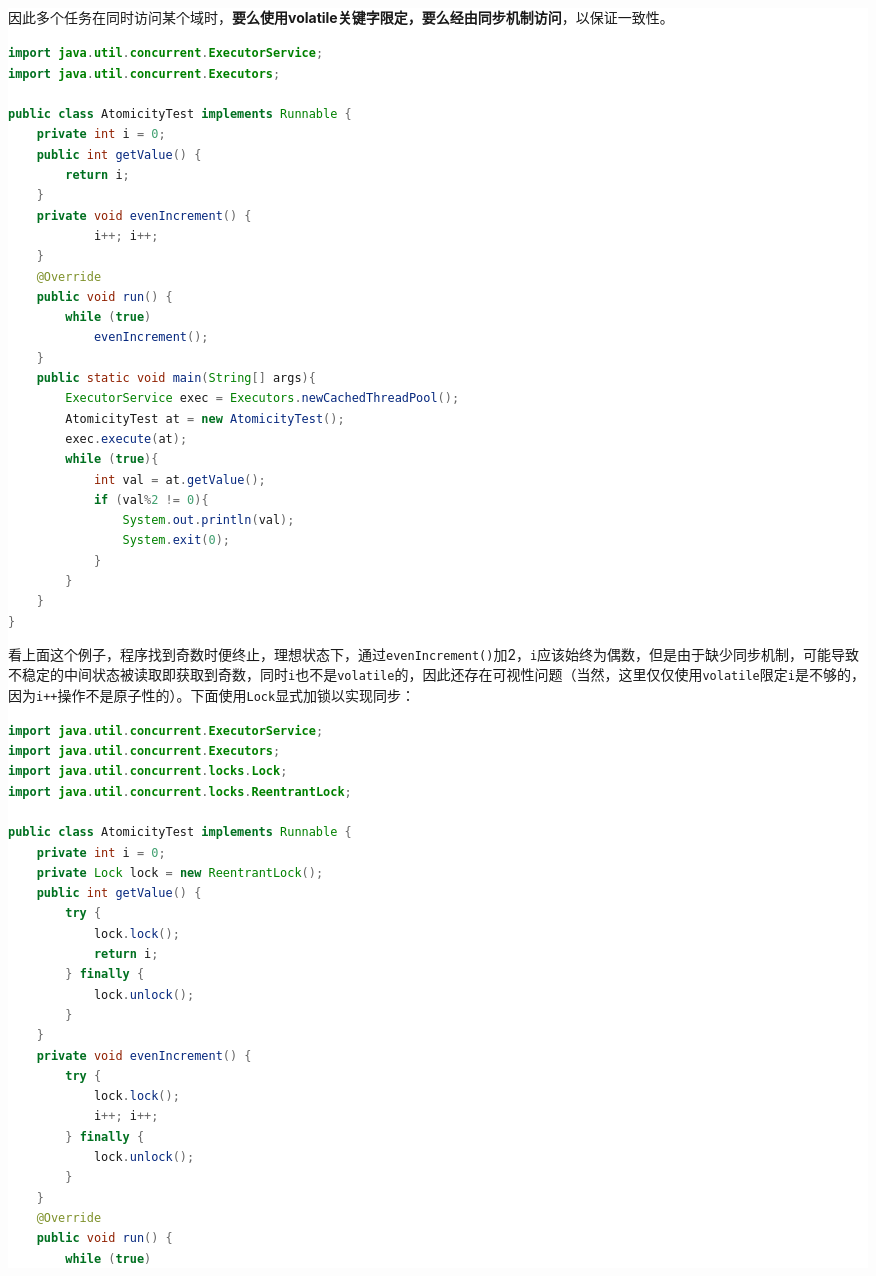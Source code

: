因此多个任务在同时访问某个域时，**要么使用volatile关键字限定，要么经由同步机制访问**，以保证一致性。

```java
import java.util.concurrent.ExecutorService;
import java.util.concurrent.Executors;

public class AtomicityTest implements Runnable {
    private int i = 0;
    public int getValue() { 
        return i;
    }
    private void evenIncrement() {
            i++; i++;
    }
    @Override
    public void run() {
        while (true)
            evenIncrement();
    }
    public static void main(String[] args){
        ExecutorService exec = Executors.newCachedThreadPool();
        AtomicityTest at = new AtomicityTest();
        exec.execute(at);
        while (true){
            int val = at.getValue();
            if (val%2 != 0){
                System.out.println(val);
                System.exit(0);
            }
        }
    }
}
```

看上面这个例子，程序找到奇数时便终止，理想状态下，通过`evenIncrement()`加2，`i`应该始终为偶数，但是由于缺少同步机制，可能导致不稳定的中间状态被读取即获取到奇数，同时`i`也不是`volatile`的，因此还存在可视性问题（当然，这里仅仅使用`volatile`限定`i`是不够的，因为`i++`操作不是原子性的）。下面使用`Lock`显式加锁以实现同步：

```java
import java.util.concurrent.ExecutorService;
import java.util.concurrent.Executors;
import java.util.concurrent.locks.Lock;
import java.util.concurrent.locks.ReentrantLock;

public class AtomicityTest implements Runnable {
    private int i = 0;
    private Lock lock = new ReentrantLock();
    public int getValue() { 
        try {
            lock.lock();
            return i; 
        } finally {
            lock.unlock();
        }
    }
    private void evenIncrement() { 
        try {
            lock.lock();
            i++; i++; 
        } finally {
            lock.unlock();
        }
    }
    @Override
    public void run() {
        while (true)
```